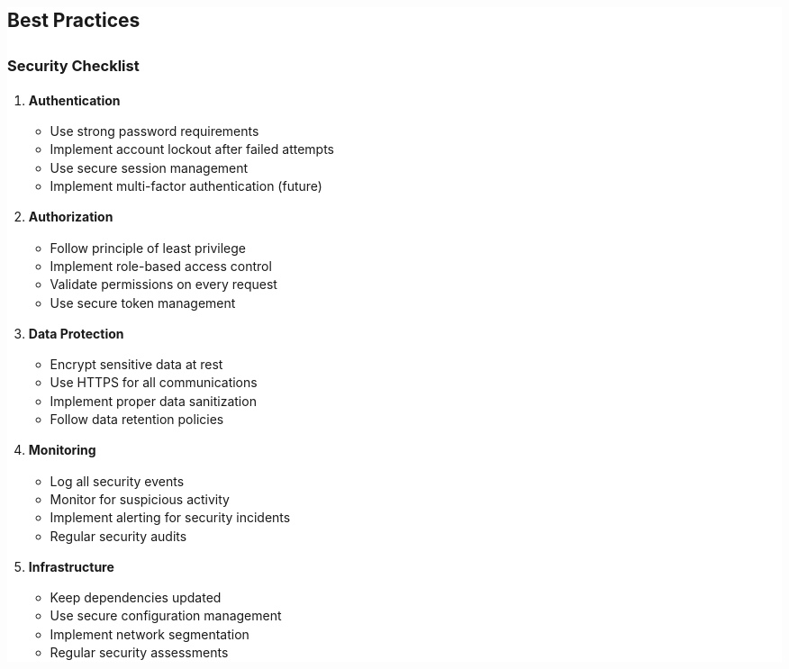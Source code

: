 ## Best Practices

### Security Checklist

1. **Authentication**
   - Use strong password requirements
   - Implement account lockout after failed attempts
   - Use secure session management
   - Implement multi-factor authentication (future)

2. **Authorization**
   - Follow principle of least privilege
   - Implement role-based access control
   - Validate permissions on every request
   - Use secure token management

3. **Data Protection**
   - Encrypt sensitive data at rest
   - Use HTTPS for all communications
   - Implement proper data sanitization
   - Follow data retention policies

4. **Monitoring**
   - Log all security events
   - Monitor for suspicious activity
   - Implement alerting for security incidents
   - Regular security audits

5. **Infrastructure**
   - Keep dependencies updated
   - Use secure configuration management
   - Implement network segmentation
   - Regular security assessments 